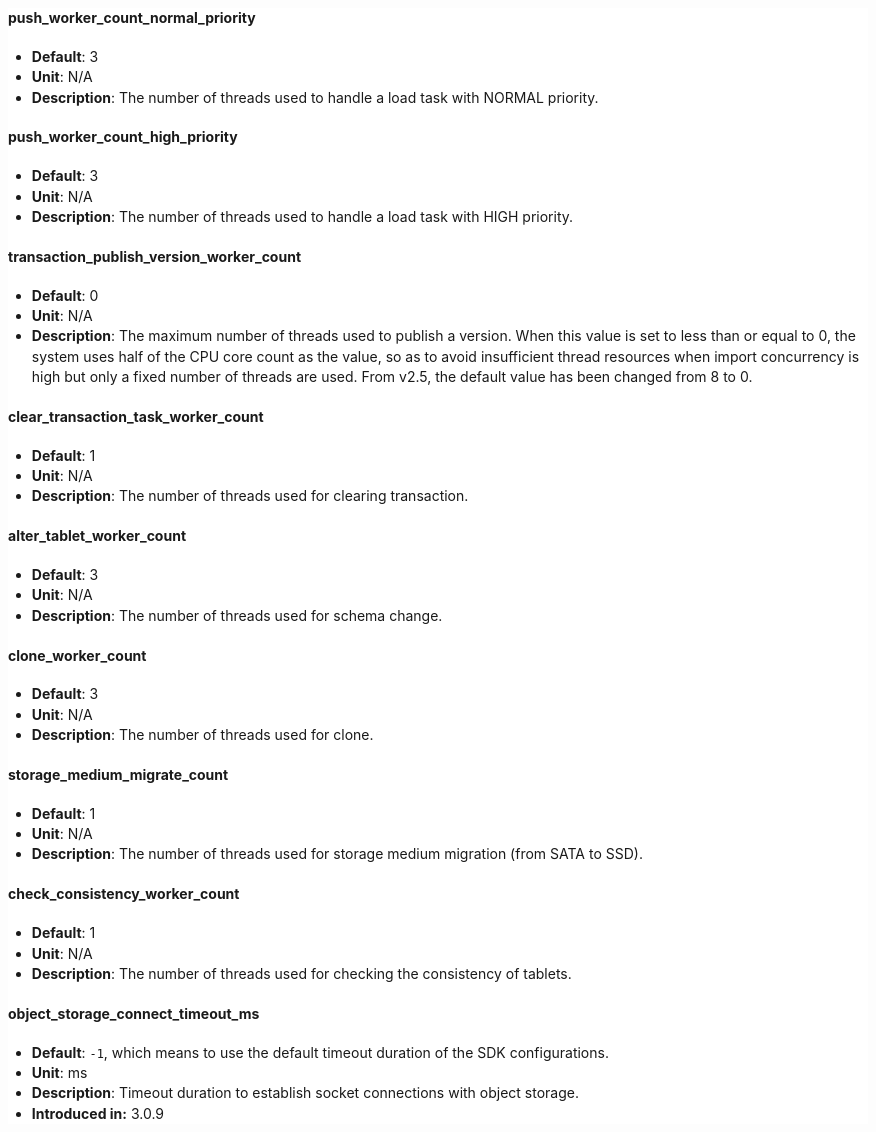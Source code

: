 #### push_worker_count_normal_priority

- **Default**: 3
- **Unit**: N/A
- **Description**: The number of threads used to handle a load task with NORMAL priority.

#### push_worker_count_high_priority

- **Default**: 3
- **Unit**: N/A
- **Description**: The number of threads used to handle a load task with HIGH priority.

#### transaction_publish_version_worker_count

- **Default**: 0
- **Unit**: N/A
- **Description**: The maximum number of threads used to publish a version. When this value is set to less than or equal to 0, the system uses half of the CPU core count as the value, so as to avoid insufficient thread resources when import concurrency is high but only a fixed number of threads are used. From v2.5, the default value has been changed from 8 to 0.

#### clear_transaction_task_worker_count

- **Default**: 1
- **Unit**: N/A
- **Description**: The number of threads used for clearing transaction.

#### alter_tablet_worker_count

- **Default**: 3
- **Unit**: N/A
- **Description**: The number of threads used for schema change.

#### clone_worker_count

- **Default**: 3
- **Unit**: N/A
- **Description**: The number of threads used for clone.

#### storage_medium_migrate_count

- **Default**: 1
- **Unit**: N/A
- **Description**: The number of threads used for storage medium migration (from SATA to SSD).

#### check_consistency_worker_count

- **Default**: 1
- **Unit**: N/A
- **Description**: The number of threads used for checking the consistency of tablets.

#### object_storage_connect_timeout_ms

- **Default**: `-1`, which means to use the default timeout duration of the SDK configurations.
- **Unit**: ms
- **Description**: Timeout duration to establish socket connections with object storage.
- **Introduced in:** 3.0.9
